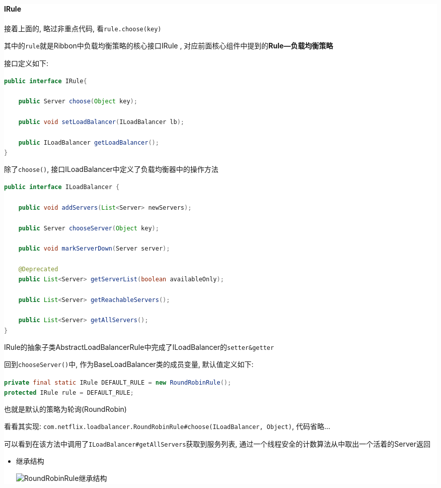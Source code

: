 



#### **IRule**

接着上面的, 略过非重点代码, 看`rule.choose(key)`

其中的`rule`就是Ribbon中负载均衡策略的核心接口IRule , 对应前面核心组件中提到的**Rule—负载均衡策略**

接口定义如下: 

```java
public interface IRule{

    public Server choose(Object key);
    
    public void setLoadBalancer(ILoadBalancer lb);
    
    public ILoadBalancer getLoadBalancer();    
}
```

除了`choose()`, 接口ILoadBalancer中定义了负载均衡器中的操作方法

```java
public interface ILoadBalancer {

	public void addServers(List<Server> newServers);
	
	public Server chooseServer(Object key);
	
	public void markServerDown(Server server);
	
	@Deprecated
	public List<Server> getServerList(boolean availableOnly);

    public List<Server> getReachableServers();

	public List<Server> getAllServers();
}
```

IRule的抽象子类AbstractLoadBalancerRule中完成了ILoadBalancer的`setter&getter`

回到`chooseServer()`中, 作为BaseLoadBalancer类的成员变量, 默认值定义如下:
```java
private final static IRule DEFAULT_RULE = new RoundRobinRule();
protected IRule rule = DEFAULT_RULE;
```
也就是默认的策略为轮询(RoundRobin)

看看其实现: `com.netflix.loadbalancer.RoundRobinRule#choose(ILoadBalancer, Object)`, 代码省略...

可以看到在该方法中调用了`ILoadBalancer#getAllServers`获取到服务列表, 通过一个线程安全的计数算法从中取出一个活着的Server返回

- 继承结构

  ![RoundRobinRule继承结构](https://blog-md-pic-1259135436.cos.ap-chengdu.myqcloud.com/%E5%BE%AE%E6%9C%8D%E5%8A%A1%E4%B8%93%E9%A2%98/%E6%9C%8D%E5%8A%A1%E5%8F%91%E7%8E%B0/RoundRobinRule.png)
